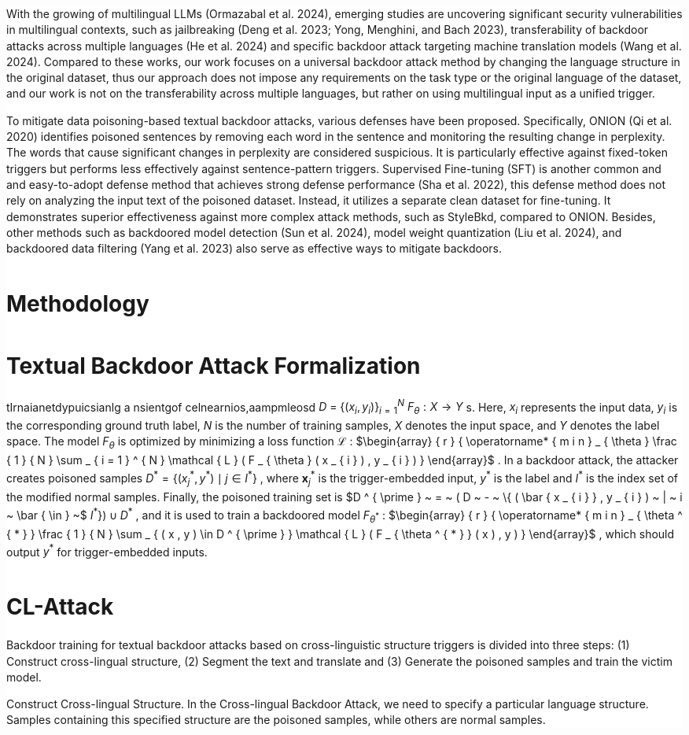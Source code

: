 With the growing of multilingual LLMs (Ormazabal et al. 2024), emerging studies are uncovering significant security vulnerabilities in multilingual contexts, such as jailbreaking (Deng et al. 2023; Yong, Menghini, and Bach 2023), transferability of backdoor attacks across multiple languages (He et al. 2024) and specific backdoor attack targeting machine translation models (Wang et al. 2024). Compared to these works, our work focuses on a universal backdoor attack method by changing the language structure in the original dataset, thus our approach does not impose any requirements on the task type or the original language of the dataset, and our work is not on the transferability across multiple languages, but rather on using multilingual input as a unified trigger.

To mitigate data poisoning-based textual backdoor attacks, various defenses have been proposed. Specifically, ONION (Qi et al. 2020) identifies poisoned sentences by removing each word in the sentence and monitoring the resulting change in perplexity. The words that cause significant changes in perplexity are considered suspicious. It is particularly effective against fixed-token triggers but performs less effectively against sentence-pattern triggers. Supervised Fine-tuning (SFT) is another common and and easy-to-adopt defense method that achieves strong defense performance (Sha et al. 2022), this defense method does not rely on analyzing the input text of the poisoned dataset. Instead, it utilizes a separate clean dataset for fine-tuning. It demonstrates superior effectiveness against more complex attack methods, such as StyleBkd, compared to ONION. Besides, other methods such as backdoored model detection (Sun et al. 2024), model weight quantization (Liu et al. 2024), and backdoored data filtering (Yang et al. 2023) also serve as effective ways to mitigate backdoors.

# Methodology

# Textual Backdoor Attack Formalization

tIrnaianetdypuicsianlg a nsientgof celnearnios,aampmleosd $D ~ = ~ \{ ( x _ { i } , y _ { i } ) \} _ { i = 1 } ^ { N }$ $F _ { \theta } : X \to Y$ s. Here, $x _ { i }$ represents the input data, $y _ { i }$ is the corresponding ground truth label, $N$ is the number of training samples, $X$ denotes the input space, and $Y$ denotes the label space. The model $F _ { \theta }$ is optimized by minimizing a loss function $\mathcal { L }$ : $\begin{array} { r } { \operatorname* { m i n } _ { \theta } \frac { 1 } { N } \sum _ { i = 1 } ^ { N } \mathcal { L } ( F _ { \theta } ( x _ { i } ) , y _ { i } ) } \end{array}$ . In a backdoor attack, the attacker creates poisoned samples $D ^ { * } = \{ ( x _ { j } ^ { * } , y ^ { * } ) \mid j \in I ^ { * } \}$ , where $\boldsymbol { x } _ { j } ^ { * }$ is the trigger-embedded input, $y ^ { \ast }$ is the label and $I ^ { * }$ is the index set of the modified normal samples. Finally, the poisoned training set is $D ^ { \prime } ~ = ~ ( D ~ - ~ \{ ( \bar { x _ { i } } , y _ { i } ) ~ | ~ i ~ \bar { \in } ~$ $I ^ { * } \} ) \cup D ^ { * }$ , and it is used to train a backdoored model $F _ { \theta ^ { \ast } }$ : $\begin{array} { r } { \operatorname* { m i n } _ { \theta ^ { * } } \frac { 1 } { N } \sum _ { ( x , y ) \in D ^ { \prime } } \mathcal { L } ( F _ { \theta ^ { * } } ( x ) , y ) } \end{array}$ , which should output $y ^ { \ast }$ for trigger-embedded inputs.

# CL-Attack

Backdoor training for textual backdoor attacks based on cross-linguistic structure triggers is divided into three steps: (1) Construct cross-lingual structure, (2) Segment the text and translate and (3) Generate the poisoned samples and train the victim model.

Construct Cross-lingual Structure. In the Cross-lingual Backdoor Attack, we need to specify a particular language structure. Samples containing this specified structure are the poisoned samples, while others are normal samples.
